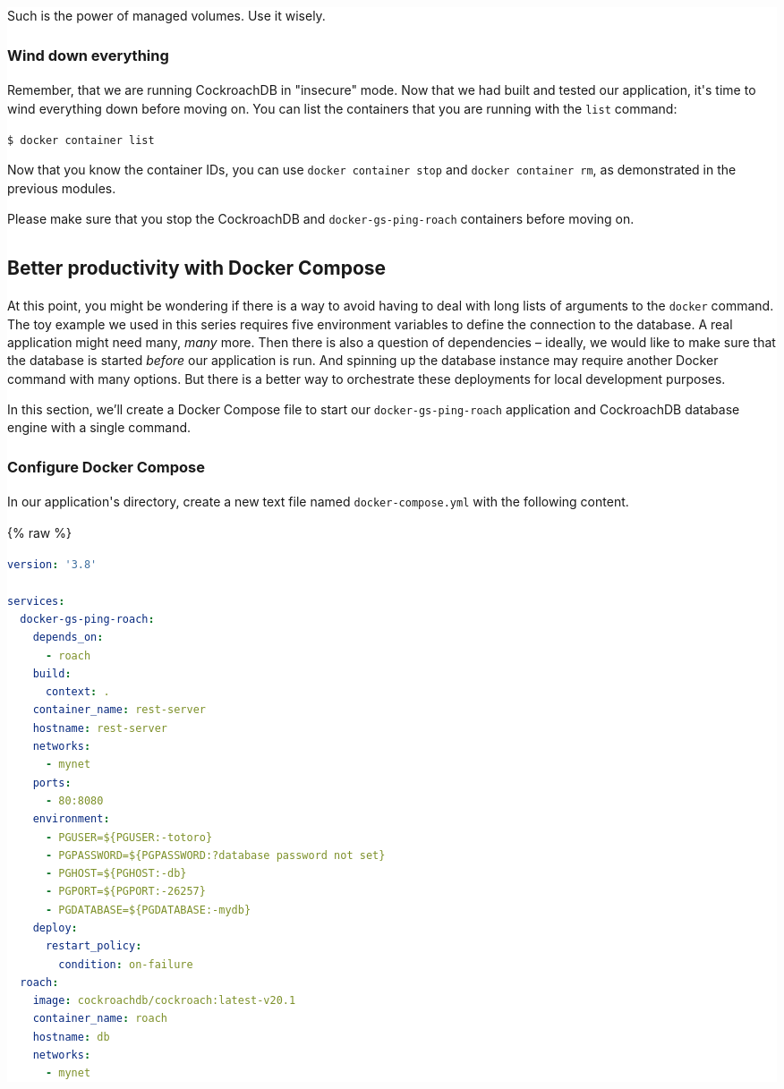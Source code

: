 Such is the power of managed volumes. Use it wisely.

### Wind down everything

Remember, that we are running CockroachDB in "insecure" mode. Now that we had built and tested our application, it's time to wind everything down before moving on. You can list the containers that you are running with the `list` command:

```console
$ docker container list
```

Now that you know the container IDs, you can use `docker container stop` and `docker container rm`, as demonstrated in the previous modules.

Please make sure that you stop the CockroachDB and `docker-gs-ping-roach` containers before moving on.

## Better productivity with Docker Compose

At this point, you might be wondering if there is a way to avoid having to deal with long lists of arguments to the `docker` command. The toy example we used in this series requires five environment variables to define the connection to the database. A real application might need many, _many_ more. Then there is also a question of dependencies &ndash; ideally, we would like to make sure that the database is started _before_ our application is run. And spinning up the database instance may require another Docker command with many options. But there is a better way to orchestrate these deployments for local development purposes.

In this section, we’ll create a Docker Compose file to start our `docker-gs-ping-roach` application and CockroachDB database engine with a single command.

### Configure Docker Compose

In our application's directory, create a new text file named `docker-compose.yml` with the following content.

{% raw %}
```yaml
version: '3.8'

services:
  docker-gs-ping-roach:
    depends_on: 
      - roach
    build:
      context: .
    container_name: rest-server
    hostname: rest-server
    networks:
      - mynet
    ports:
      - 80:8080
    environment:
      - PGUSER=${PGUSER:-totoro}
      - PGPASSWORD=${PGPASSWORD:?database password not set}
      - PGHOST=${PGHOST:-db}
      - PGPORT=${PGPORT:-26257}
      - PGDATABASE=${PGDATABASE:-mydb}
    deploy:
      restart_policy:
        condition: on-failure
  roach:
    image: cockroachdb/cockroach:latest-v20.1
    container_name: roach
    hostname: db
    networks:
      - mynet
```